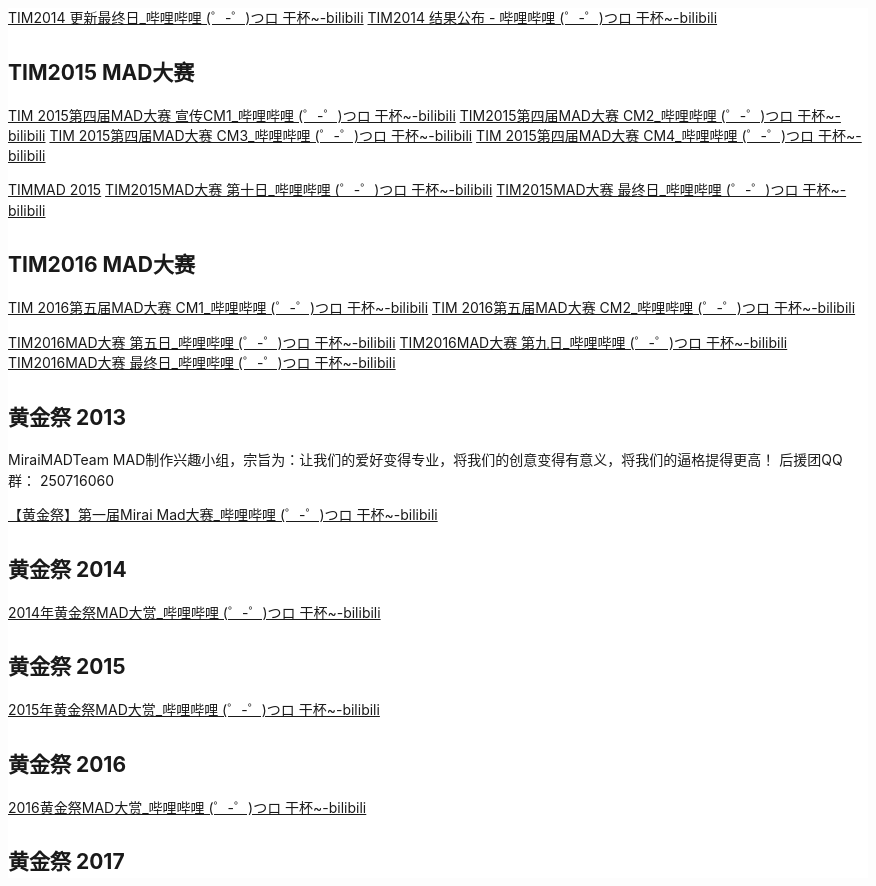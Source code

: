 [TIM2014 更新最终日_哔哩哔哩 (゜-゜)つロ 干杯~-bilibili](https://www.bilibili.com/video/BV1bx411P7hB)
[TIM2014 结果公布 - 哔哩哔哩 (゜-゜)つロ 干杯~-bilibili](https://www.bilibili.com/topic/560.html)



## TIM2015 MAD大赛

[TIM 2015第四届MAD大赛 宣传CM1_哔哩哔哩 (゜-゜)つロ 干杯~-bilibili](https://www.bilibili.com/video/BV19s411U7nk)
[TIM2015第四届MAD大赛 CM2_哔哩哔哩 (゜-゜)つロ 干杯~-bilibili](https://www.bilibili.com/video/BV19s411m7Cq)
[TIM 2015第四届MAD大赛 CM3_哔哩哔哩 (゜-゜)つロ 干杯~-bilibili](https://www.bilibili.com/video/BV1Qs4111724)
[TIM 2015第四届MAD大赛 CM4_哔哩哔哩 (゜-゜)つロ 干杯~-bilibili](https://www.bilibili.com/video/BV1Ks411277H)

[TIMMAD 2015](http://www.timmad.com/tim2015)
[TIM2015MAD大赛 第十日_哔哩哔哩 (゜-゜)つロ 干杯~-bilibili](https://www.bilibili.com/video/BV1Ys41127WW)
[TIM2015MAD大赛 最终日_哔哩哔哩 (゜-゜)つロ 干杯~-bilibili](https://www.bilibili.com/video/BV11s41127br)



## TIM2016 MAD大赛

[TIM 2016第五届MAD大赛 CM1_哔哩哔哩 (゜-゜)つロ 干杯~-bilibili](https://www.bilibili.com/video/BV1Ls41167g3)
[TIM 2016第五届MAD大赛 CM2_哔哩哔哩 (゜-゜)つロ 干杯~-bilibili](https://www.bilibili.com/video/BV1ks411t7in)

[TIM2016MAD大赛 第五日_哔哩哔哩 (゜-゜)つロ 干杯~-bilibili](https://www.bilibili.com/video/BV19s41147fk)
[TIM2016MAD大赛 第九日_哔哩哔哩 (゜-゜)つロ 干杯~-bilibili](https://www.bilibili.com/video/BV1Ss411s731)
[TIM2016MAD大赛 最终日_哔哩哔哩 (゜-゜)つロ 干杯~-bilibili](https://www.bilibili.com/video/BV1Zs411s7US)



## 黄金祭 2013

MiraiMADTeam
MAD制作兴趣小组，宗旨为：让我们的爱好变得专业，将我们的创意变得有意义，将我们的逼格提得更高！ 后援团QQ群： 250716060

[【黄金祭】第一届Mirai Mad大赛_哔哩哔哩 (゜-゜)つロ 干杯~-bilibili](https://www.bilibili.com/video/BV1fs411f7Pj)



## 黄金祭 2014

[2014年黄金祭MAD大赏_哔哩哔哩 (゜-゜)つロ 干杯~-bilibili](https://www.bilibili.com/video/BV1Hx411N7tk)



## 黄金祭 2015

[2015年黄金祭MAD大赏_哔哩哔哩 (゜-゜)つロ 干杯~-bilibili](https://www.bilibili.com/video/BV12s411972y)



## 黄金祭 2016

[2016黄金祭MAD大赏_哔哩哔哩 (゜-゜)つロ 干杯~-bilibili](https://www.bilibili.com/video/BV1us411a7jp)



## 黄金祭 2017
